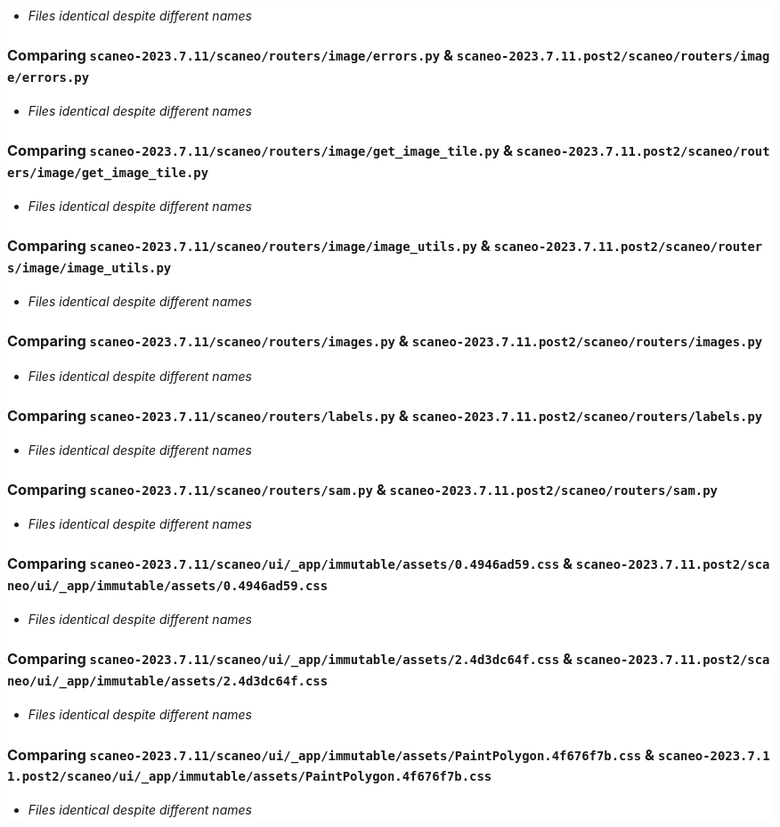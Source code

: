 * *Files identical despite different names*

### Comparing `scaneo-2023.7.11/scaneo/routers/image/errors.py` & `scaneo-2023.7.11.post2/scaneo/routers/image/errors.py`

 * *Files identical despite different names*

### Comparing `scaneo-2023.7.11/scaneo/routers/image/get_image_tile.py` & `scaneo-2023.7.11.post2/scaneo/routers/image/get_image_tile.py`

 * *Files identical despite different names*

### Comparing `scaneo-2023.7.11/scaneo/routers/image/image_utils.py` & `scaneo-2023.7.11.post2/scaneo/routers/image/image_utils.py`

 * *Files identical despite different names*

### Comparing `scaneo-2023.7.11/scaneo/routers/images.py` & `scaneo-2023.7.11.post2/scaneo/routers/images.py`

 * *Files identical despite different names*

### Comparing `scaneo-2023.7.11/scaneo/routers/labels.py` & `scaneo-2023.7.11.post2/scaneo/routers/labels.py`

 * *Files identical despite different names*

### Comparing `scaneo-2023.7.11/scaneo/routers/sam.py` & `scaneo-2023.7.11.post2/scaneo/routers/sam.py`

 * *Files identical despite different names*

### Comparing `scaneo-2023.7.11/scaneo/ui/_app/immutable/assets/0.4946ad59.css` & `scaneo-2023.7.11.post2/scaneo/ui/_app/immutable/assets/0.4946ad59.css`

 * *Files identical despite different names*

### Comparing `scaneo-2023.7.11/scaneo/ui/_app/immutable/assets/2.4d3dc64f.css` & `scaneo-2023.7.11.post2/scaneo/ui/_app/immutable/assets/2.4d3dc64f.css`

 * *Files identical despite different names*

### Comparing `scaneo-2023.7.11/scaneo/ui/_app/immutable/assets/PaintPolygon.4f676f7b.css` & `scaneo-2023.7.11.post2/scaneo/ui/_app/immutable/assets/PaintPolygon.4f676f7b.css`

 * *Files identical despite different names*

